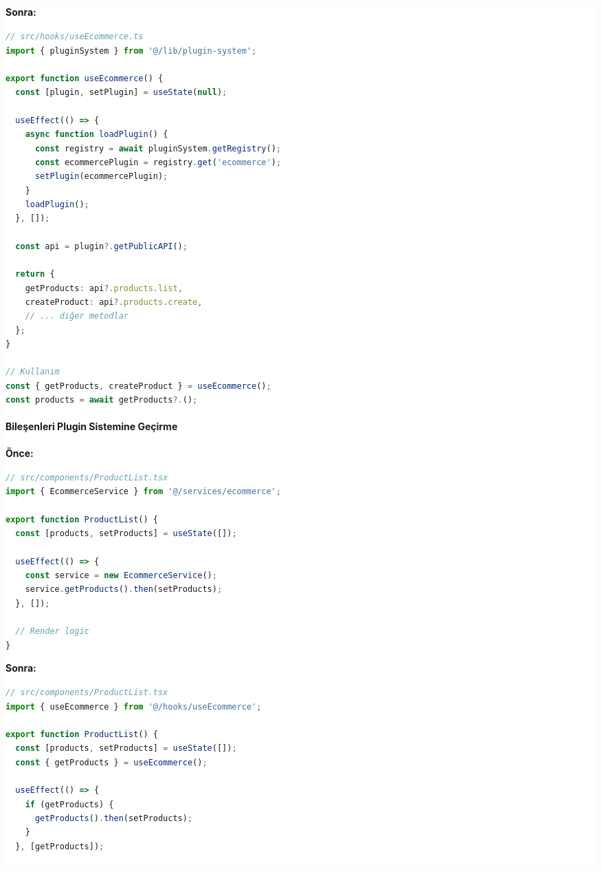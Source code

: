 **Sonra:**
```typescript
// src/hooks/useEcommerce.ts
import { pluginSystem } from '@/lib/plugin-system';

export function useEcommerce() {
  const [plugin, setPlugin] = useState(null);
  
  useEffect(() => {
    async function loadPlugin() {
      const registry = await pluginSystem.getRegistry();
      const ecommercePlugin = registry.get('ecommerce');
      setPlugin(ecommercePlugin);
    }
    loadPlugin();
  }, []);
  
  const api = plugin?.getPublicAPI();
  
  return {
    getProducts: api?.products.list,
    createProduct: api?.products.create,
    // ... diğer metodlar
  };
}

// Kullanım
const { getProducts, createProduct } = useEcommerce();
const products = await getProducts?.();
```

#### Bileşenleri Plugin Sistemine Geçirme

**Önce:**
```typescript
// src/components/ProductList.tsx
import { EcommerceService } from '@/services/ecommerce';

export function ProductList() {
  const [products, setProducts] = useState([]);
  
  useEffect(() => {
    const service = new EcommerceService();
    service.getProducts().then(setProducts);
  }, []);
  
  // Render logic
}
```

**Sonra:**
```typescript
// src/components/ProductList.tsx
import { useEcommerce } from '@/hooks/useEcommerce';

export function ProductList() {
  const [products, setProducts] = useState([]);
  const { getProducts } = useEcommerce();
  
  useEffect(() => {
    if (getProducts) {
      getProducts().then(setProducts);
    }
  }, [getProducts]);
  
```